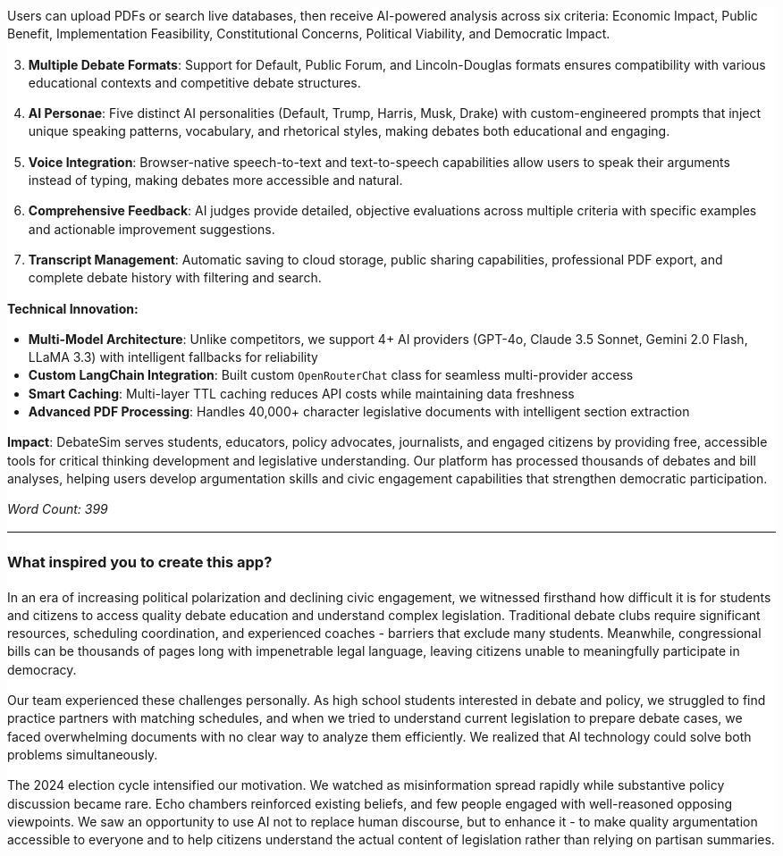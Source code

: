    Users can upload PDFs or search live databases, then receive AI-powered analysis across six criteria: Economic Impact, Public Benefit, Implementation Feasibility, Constitutional Concerns, Political Viability, and Democratic Impact.

3. **Multiple Debate Formats**: Support for Default, Public Forum, and Lincoln-Douglas formats ensures compatibility with various educational contexts and competitive debate structures.

4. **AI Personae**: Five distinct AI personalities (Default, Trump, Harris, Musk, Drake) with custom-engineered prompts that inject unique speaking patterns, vocabulary, and rhetorical styles, making debates both educational and engaging.

5. **Voice Integration**: Browser-native speech-to-text and text-to-speech capabilities allow users to speak their arguments instead of typing, making debates more accessible and natural.

6. **Comprehensive Feedback**: AI judges provide detailed, objective evaluations across multiple criteria with specific examples and actionable improvement suggestions.

7. **Transcript Management**: Automatic saving to cloud storage, public sharing capabilities, professional PDF export, and complete debate history with filtering and search.

**Technical Innovation:**

- **Multi-Model Architecture**: Unlike competitors, we support 4+ AI providers (GPT-4o, Claude 3.5 Sonnet, Gemini 2.0 Flash, LLaMA 3.3) with intelligent fallbacks for reliability
- **Custom LangChain Integration**: Built custom `OpenRouterChat` class for seamless multi-provider access
- **Smart Caching**: Multi-layer TTL caching reduces API costs while maintaining data freshness
- **Advanced PDF Processing**: Handles 40,000+ character legislative documents with intelligent section extraction

**Impact**: DebateSim serves students, educators, policy advocates, journalists, and engaged citizens by providing free, accessible tools for critical thinking development and legislative understanding. Our platform has processed thousands of debates and bill analyses, helping users develop argumentation skills and civic engagement capabilities that strengthen democratic participation.

*Word Count: 399*

---

### What inspired you to create this app?

In an era of increasing political polarization and declining civic engagement, we witnessed firsthand how difficult it is for students and citizens to access quality debate education and understand complex legislation. Traditional debate clubs require significant resources, scheduling coordination, and experienced coaches - barriers that exclude many students. Meanwhile, congressional bills can be thousands of pages long with impenetrable legal language, leaving citizens unable to meaningfully participate in democracy.

Our team experienced these challenges personally. As high school students interested in debate and policy, we struggled to find practice partners with matching schedules, and when we tried to understand current legislation to prepare debate cases, we faced overwhelming documents with no clear way to analyze them efficiently. We realized that AI technology could solve both problems simultaneously.

The 2024 election cycle intensified our motivation. We watched as misinformation spread rapidly while substantive policy discussion became rare. Echo chambers reinforced existing beliefs, and few people engaged with well-reasoned opposing viewpoints. We saw an opportunity to use AI not to replace human discourse, but to enhance it - to make quality argumentation accessible to everyone and to help citizens understand the actual content of legislation rather than relying on partisan summaries.
